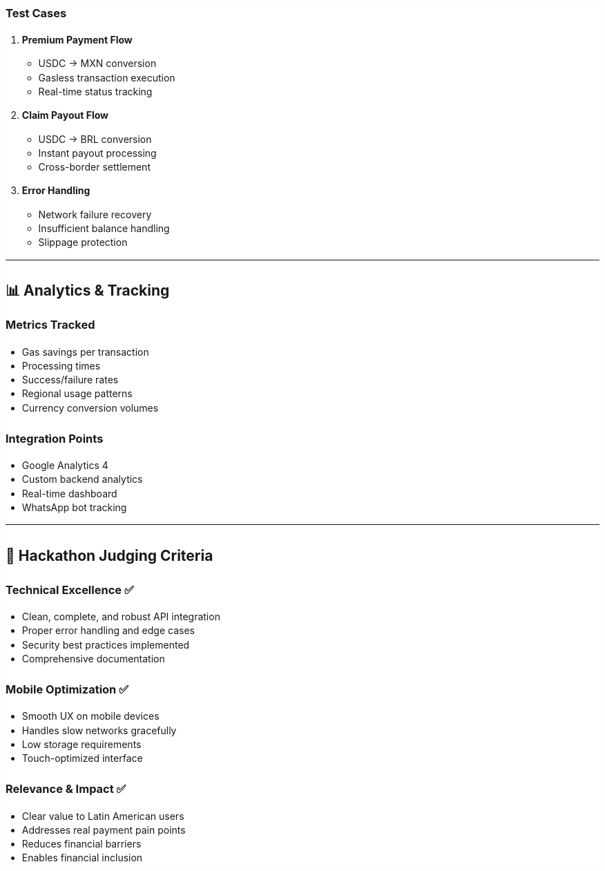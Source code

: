 ### Test Cases
1. **Premium Payment Flow**
   - USDC → MXN conversion
   - Gasless transaction execution
   - Real-time status tracking

2. **Claim Payout Flow**
   - USDC → BRL conversion
   - Instant payout processing
   - Cross-border settlement

3. **Error Handling**
   - Network failure recovery
   - Insufficient balance handling
   - Slippage protection

---

## 📊 Analytics & Tracking

### Metrics Tracked
- Gas savings per transaction
- Processing times
- Success/failure rates
- Regional usage patterns
- Currency conversion volumes

### Integration Points
- Google Analytics 4
- Custom backend analytics
- Real-time dashboard
- WhatsApp bot tracking

---

## 🎯 Hackathon Judging Criteria

### Technical Excellence ✅
- Clean, complete, and robust API integration
- Proper error handling and edge cases
- Security best practices implemented
- Comprehensive documentation

### Mobile Optimization ✅
- Smooth UX on mobile devices
- Handles slow networks gracefully
- Low storage requirements
- Touch-optimized interface

### Relevance & Impact ✅
- Clear value to Latin American users
- Addresses real payment pain points
- Reduces financial barriers
- Enables financial inclusion
